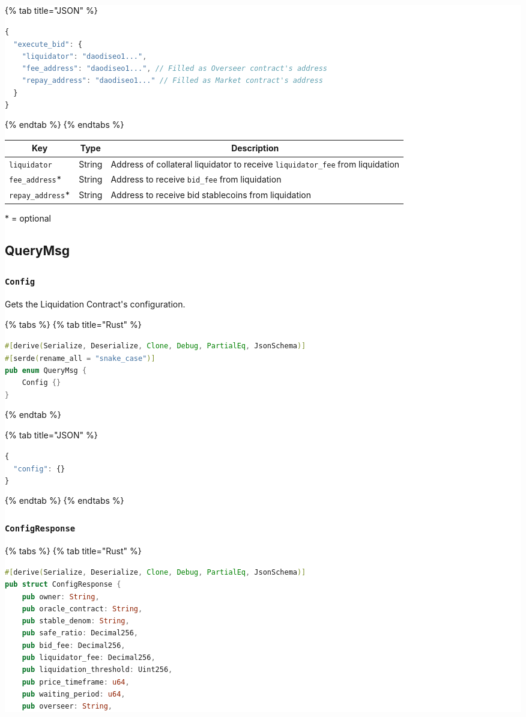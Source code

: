{% tab title="JSON" %}
```javascript
{
  "execute_bid": {
    "liquidator": "daodiseo1...", 
    "fee_address": "daodiseo1...", // Filled as Overseer contract's address
    "repay_address": "daodiseo1..." // Filled as Market contract's address
  }
}
```
{% endtab %}
{% endtabs %}

| Key               | Type   | Description                                                                   |
| ----------------- | ------ | ----------------------------------------------------------------------------- |
| `liquidator`      | String | Address of collateral liquidator to receive `liquidator_fee` from liquidation |
| `fee_address`\*   | String | Address to receive `bid_fee` from liquidation                                 |
| `repay_address`\* | String | Address to receive bid stablecoins from liquidation                           |

\* = optional

## QueryMsg

### `Config`

Gets the Liquidation Contract's configuration.

{% tabs %}
{% tab title="Rust" %}
```rust
#[derive(Serialize, Deserialize, Clone, Debug, PartialEq, JsonSchema)]
#[serde(rename_all = "snake_case")]
pub enum QueryMsg {
    Config {}
}
```
{% endtab %}

{% tab title="JSON" %}
```javascript
{
  "config": {}
}
```
{% endtab %}
{% endtabs %}

### `ConfigResponse`

{% tabs %}
{% tab title="Rust" %}
```rust
#[derive(Serialize, Deserialize, Clone, Debug, PartialEq, JsonSchema)]
pub struct ConfigResponse {
    pub owner: String,
    pub oracle_contract: String,
    pub stable_denom: String,
    pub safe_ratio: Decimal256,
    pub bid_fee: Decimal256,
    pub liquidator_fee: Decimal256,
    pub liquidation_threshold: Uint256,
    pub price_timeframe: u64,
    pub waiting_period: u64,
    pub overseer: String,
```